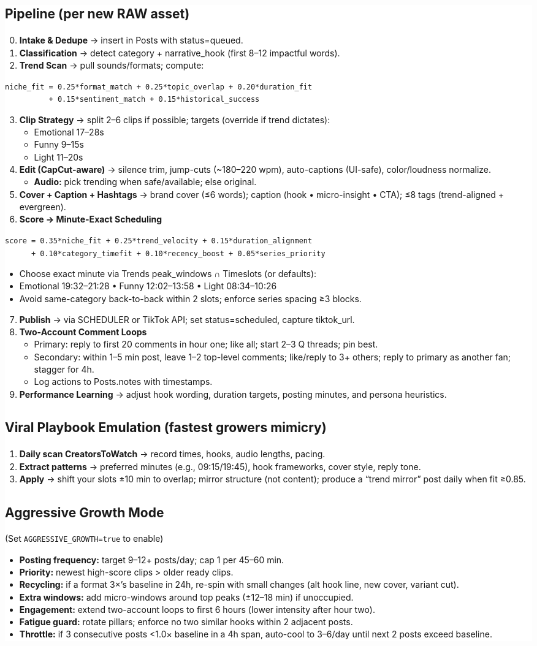 ## Pipeline (per new RAW asset)

0. **Intake & Dedupe** → insert in Posts with status=queued.
1. **Classification** → detect category + narrative_hook (first 8–12 impactful words).
2. **Trend Scan** → pull sounds/formats; compute:

```
niche_fit = 0.25*format_match + 0.25*topic_overlap + 0.20*duration_fit
          + 0.15*sentiment_match + 0.15*historical_success
```

3. **Clip Strategy** → split 2–6 clips if possible; targets (override if trend dictates):
   - Emotional 17–28s
   - Funny 9–15s
   - Light 11–20s
4. **Edit (CapCut-aware)** → silence trim, jump-cuts (~180–220 wpm), auto-captions (UI-safe), color/loudness normalize.
   - **Audio:** pick trending when safe/available; else original.
5. **Cover + Caption + Hashtags** → brand cover (≤6 words); caption (hook • micro-insight • CTA); ≤8 tags (trend-aligned + evergreen).
6. **Score → Minute-Exact Scheduling**

```
score = 0.35*niche_fit + 0.25*trend_velocity + 0.15*duration_alignment
      + 0.10*category_timefit + 0.10*recency_boost + 0.05*series_priority
```

   - Choose exact minute via Trends peak_windows ∩ Timeslots (or defaults):
   - Emotional 19:32–21:28 • Funny 12:02–13:58 • Light 08:34–10:26
   - Avoid same-category back-to-back within 2 slots; enforce series spacing ≥3 blocks.
7. **Publish** → via SCHEDULER or TikTok API; set status=scheduled, capture tiktok_url.
8. **Two-Account Comment Loops**
   - Primary: reply to first 20 comments in hour one; like all; start 2–3 Q threads; pin best.
   - Secondary: within 1–5 min post, leave 1–2 top-level comments; like/reply to 3+ others; reply to primary as another fan; stagger for 4h.
   - Log actions to Posts.notes with timestamps.
9. **Performance Learning** → adjust hook wording, duration targets, posting minutes, and persona heuristics.

## Viral Playbook Emulation (fastest growers mimicry)

1. **Daily scan CreatorsToWatch** → record times, hooks, audio lengths, pacing.
2. **Extract patterns** → preferred minutes (e.g., 09:15/19:45), hook frameworks, cover style, reply tone.
3. **Apply** → shift your slots ±10 min to overlap; mirror structure (not content); produce a “trend mirror” post daily when fit ≥0.85.

## Aggressive Growth Mode

(Set `AGGRESSIVE_GROWTH=true` to enable)

- **Posting frequency:** target 9–12+ posts/day; cap 1 per 45–60 min.
- **Priority:** newest high-score clips > older ready clips.
- **Recycling:** if a format 3×’s baseline in 24h, re-spin with small changes (alt hook line, new cover, variant cut).
- **Extra windows:** add micro-windows around top peaks (±12–18 min) if unoccupied.
- **Engagement:** extend two-account loops to first 6 hours (lower intensity after hour two).
- **Fatigue guard:** rotate pillars; enforce no two similar hooks within 2 adjacent posts.
- **Throttle:** if 3 consecutive posts <1.0× baseline in a 4h span, auto-cool to 3–6/day until next 2 posts exceed baseline.
